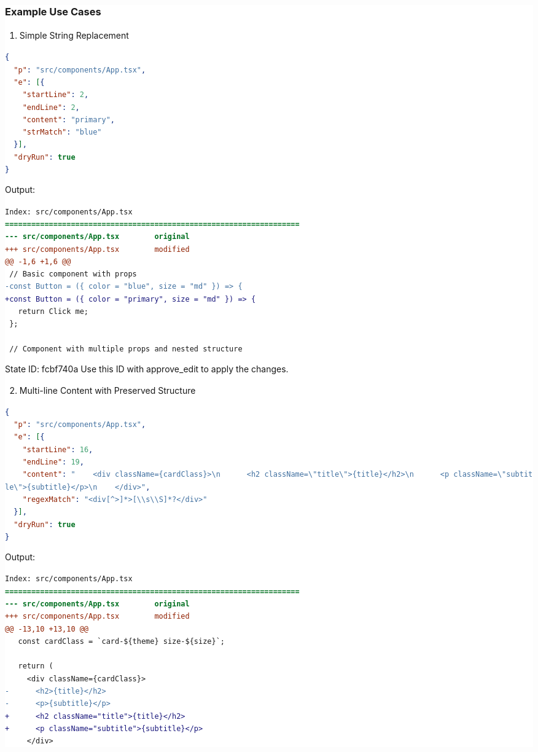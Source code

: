 ### Example Use Cases

1. Simple String Replacement
```json
{
  "p": "src/components/App.tsx",
  "e": [{
    "startLine": 2,
    "endLine": 2,
    "content": "primary",
    "strMatch": "blue"
  }],
  "dryRun": true
}
```

Output:
```diff
Index: src/components/App.tsx
===================================================================
--- src/components/App.tsx        original
+++ src/components/App.tsx        modified
@@ -1,6 +1,6 @@
 // Basic component with props
-const Button = ({ color = "blue", size = "md" }) => {
+const Button = ({ color = "primary", size = "md" }) => {
   return Click me;
 };
 
 // Component with multiple props and nested structure
 ```

State ID: fcbf740a
Use this ID with approve_edit to apply the changes.


2. Multi-line Content with Preserved Structure  
```json
{
  "p": "src/components/App.tsx",
  "e": [{
    "startLine": 16,
    "endLine": 19,
    "content": "    <div className={cardClass}>\n      <h2 className=\"title\">{title}</h2>\n      <p className=\"subtitle\">{subtitle}</p>\n    </div>",
    "regexMatch": "<div[^>]*>[\\s\\S]*?</div>"
  }],
  "dryRun": true
}
```

Output:
```diff
Index: src/components/App.tsx
===================================================================
--- src/components/App.tsx        original
+++ src/components/App.tsx        modified
@@ -13,10 +13,10 @@
   const cardClass = `card-${theme} size-${size}`;
   
   return (
     <div className={cardClass}>
-      <h2>{title}</h2>
-      <p>{subtitle}</p>
+      <h2 className="title">{title}</h2>
+      <p className="subtitle">{subtitle}</p>
     </div>
```
